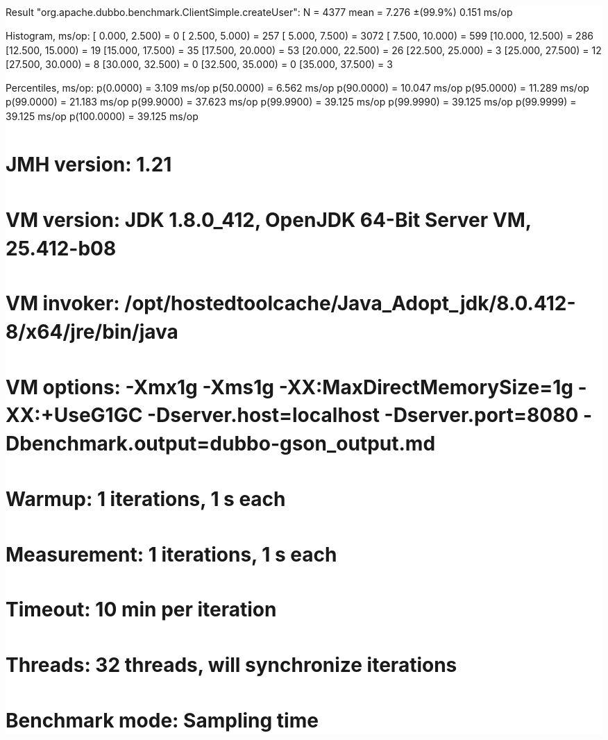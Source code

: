 

Result "org.apache.dubbo.benchmark.ClientSimple.createUser":
  N = 4377
  mean =      7.276 ±(99.9%) 0.151 ms/op

  Histogram, ms/op:
    [ 0.000,  2.500) = 0 
    [ 2.500,  5.000) = 257 
    [ 5.000,  7.500) = 3072 
    [ 7.500, 10.000) = 599 
    [10.000, 12.500) = 286 
    [12.500, 15.000) = 19 
    [15.000, 17.500) = 35 
    [17.500, 20.000) = 53 
    [20.000, 22.500) = 26 
    [22.500, 25.000) = 3 
    [25.000, 27.500) = 12 
    [27.500, 30.000) = 8 
    [30.000, 32.500) = 0 
    [32.500, 35.000) = 0 
    [35.000, 37.500) = 3 

  Percentiles, ms/op:
      p(0.0000) =      3.109 ms/op
     p(50.0000) =      6.562 ms/op
     p(90.0000) =     10.047 ms/op
     p(95.0000) =     11.289 ms/op
     p(99.0000) =     21.183 ms/op
     p(99.9000) =     37.623 ms/op
     p(99.9900) =     39.125 ms/op
     p(99.9990) =     39.125 ms/op
     p(99.9999) =     39.125 ms/op
    p(100.0000) =     39.125 ms/op


# JMH version: 1.21
# VM version: JDK 1.8.0_412, OpenJDK 64-Bit Server VM, 25.412-b08
# VM invoker: /opt/hostedtoolcache/Java_Adopt_jdk/8.0.412-8/x64/jre/bin/java
# VM options: -Xmx1g -Xms1g -XX:MaxDirectMemorySize=1g -XX:+UseG1GC -Dserver.host=localhost -Dserver.port=8080 -Dbenchmark.output=dubbo-gson_output.md
# Warmup: 1 iterations, 1 s each
# Measurement: 1 iterations, 1 s each
# Timeout: 10 min per iteration
# Threads: 32 threads, will synchronize iterations
# Benchmark mode: Sampling time